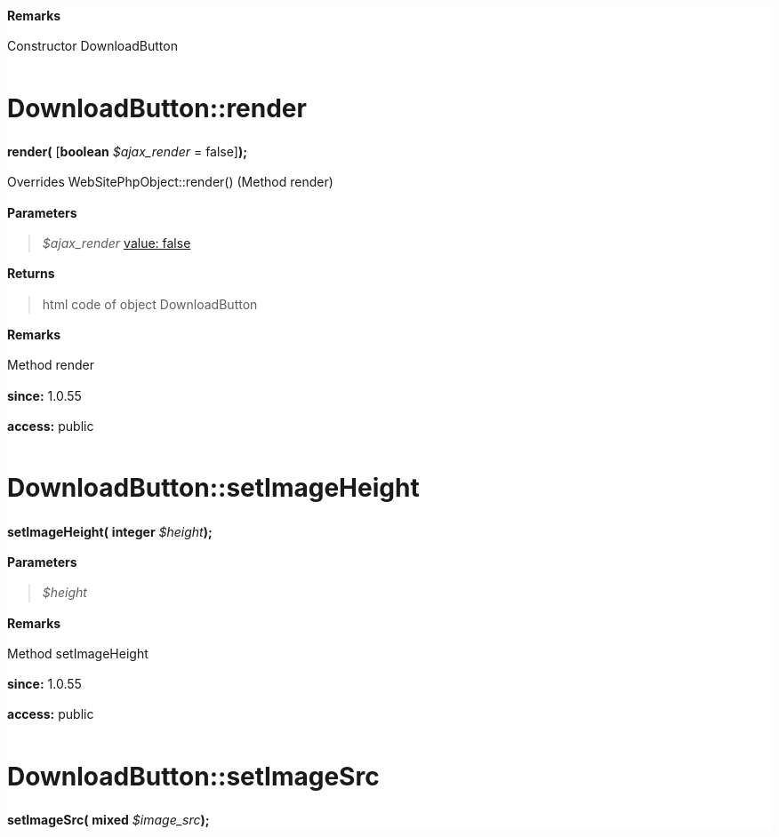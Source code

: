 **Remarks**

Constructor DownloadButton




# DownloadButton::render #

**render(**
[**boolean**
_$ajax\_render_ = false]**);**


Overrides WebSitePhpObject::render() (Method render)



**Parameters**
> _$ajax\_render_ [value: false](default.md)

**Returns**
> html code of object DownloadButton

**Remarks**

Method render


**since:** 1.0.55

**access:** public



# DownloadButton::setImageHeight #

**setImageHeight(**
**integer**
_$height_**);**





**Parameters**
> _$height_

**Remarks**

Method setImageHeight


**since:** 1.0.55

**access:** public



# DownloadButton::setImageSrc #

**setImageSrc(**
**mixed**
_$image\_src_**);**
